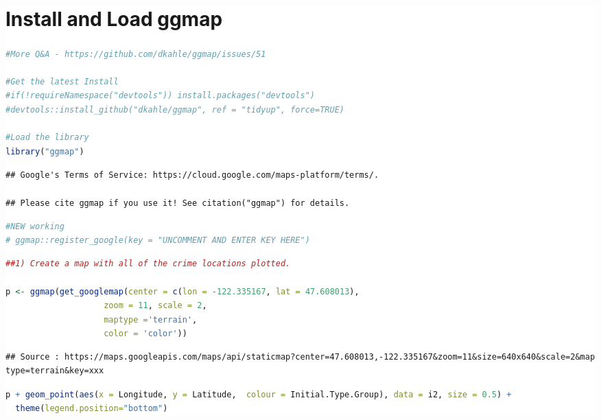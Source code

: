 Install and Load ggmap
======================

``` r
#More Q&A - https://github.com/dkahle/ggmap/issues/51

#Get the latest Install
#if(!requireNamespace("devtools")) install.packages("devtools")
#devtools::install_github("dkahle/ggmap", ref = "tidyup", force=TRUE)

#Load the library
library("ggmap")
```

    ## Google's Terms of Service: https://cloud.google.com/maps-platform/terms/.

    ## Please cite ggmap if you use it! See citation("ggmap") for details.

``` r
#NEW working 
# ggmap::register_google(key = "UNCOMMENT AND ENTER KEY HERE")
```

``` r
##1) Create a map with all of the crime locations plotted.

p <- ggmap(get_googlemap(center = c(lon = -122.335167, lat = 47.608013),
                    zoom = 11, scale = 2,
                    maptype ='terrain',
                    color = 'color'))
```

    ## Source : https://maps.googleapis.com/maps/api/staticmap?center=47.608013,-122.335167&zoom=11&size=640x640&scale=2&maptype=terrain&key=xxx

``` r
p + geom_point(aes(x = Longitude, y = Latitude,  colour = Initial.Type.Group), data = i2, size = 0.5) + 
  theme(legend.position="bottom")
```
